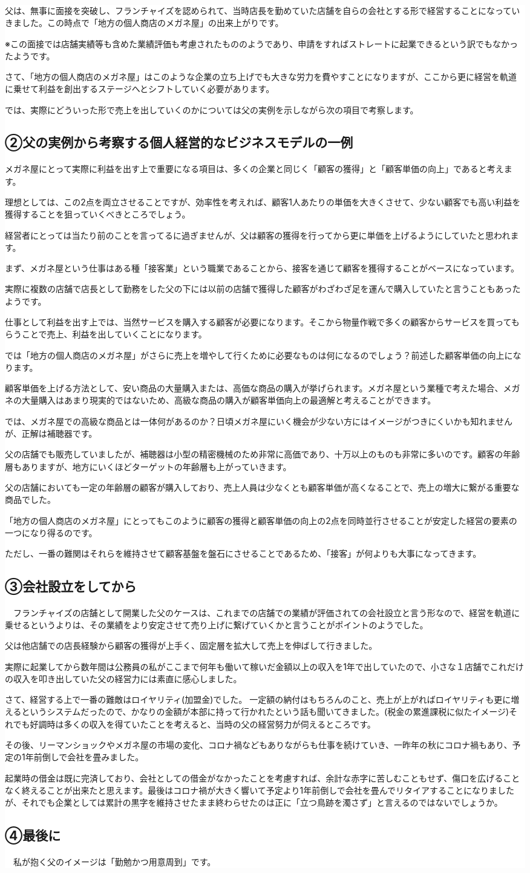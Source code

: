 父は、無事に面接を突破し、フランチャイズを認められて、当時店長を勤めていた店舗を自らの会社とする形で経営することになっていきました。この時点で「地方の個人商店のメガネ屋」の出来上がりです。

※この面接では店舗実績等も含めた業績評価も考慮されたもののようであり、申請をすればストレートに起業できるという訳でもなかったようです。

さて、「地方の個人商店のメガネ屋」はこのような企業の立ち上げでも大きな労力を費やすことになりますが、ここから更に経営を軌道に乗せて利益を創出するステージへとシフトしていく必要があります。

では、実際にどういった形で売上を出していくのかについては父の実例を示しながら次の項目で考察します。


## ②父の実例から考察する個人経営的なビジネスモデルの一例

メガネ屋にとって実際に利益を出す上で重要になる項目は、多くの企業と同じく「顧客の獲得」と「顧客単価の向上」であると考えます。

理想としては、この2点を両立させることですが、効率性を考えれば、顧客1人あたりの単価を大きくさせて、少ない顧客でも高い利益を獲得することを狙っていくべきところでしょう。

経営者にとっては当たり前のことを言ってるに過ぎませんが、父は顧客の獲得を行ってから更に単価を上げるようにしていたと思われます。

まず、メガネ屋という仕事はある種「接客業」という職業であることから、接客を通じて顧客を獲得することがベースになっています。

実際に複数の店舗で店長として勤務をした父の下には以前の店舗で獲得した顧客がわざわざ足を運んで購入していたと言うこともあったようです。

仕事として利益を出す上では、当然サービスを購入する顧客が必要になります。そこから物量作戦で多くの顧客からサービスを買ってもらうことで売上、利益を出していくことになります。

では「地方の個人商店のメガネ屋」がさらに売上を増やして行くために必要なものは何になるのでしょう？前述した顧客単価の向上になります。

顧客単価を上げる方法として、安い商品の大量購入または、高価な商品の購入が挙げられます。メガネ屋という業種で考えた場合、メガネの大量購入はあまり現実的ではないため、高級な商品の購入が顧客単価向上の最適解と考えることができます。

では、メガネ屋での高級な商品とは一体何があるのか？日頃メガネ屋にいく機会が少ない方にはイメージがつきにくいかも知れませんが、正解は補聴器です。

父の店舗でも販売していましたが、補聴器は小型の精密機械のため非常に高価であり、十万以上のものも非常に多いのです。顧客の年齢層もありますが、地方にいくほどターゲットの年齢層も上がっていきます。

父の店舗においても一定の年齢層の顧客が購入しており、売上人員は少なくとも顧客単価が高くなることで、売上の増大に繋がる重要な商品でした。

「地方の個人商店のメガネ屋」にとってもこのように顧客の獲得と顧客単価の向上の2点を同時並行させることが安定した経営の要素の一つになり得るのです。

ただし、一番の難関はそれらを維持させて顧客基盤を盤石にさせることであるため、「接客」が何よりも大事になってきます。


## ③会社設立をしてから

　フランチャイズの店舗として開業した父のケースは、これまでの店舗での業績が評価されての会社設立と言う形なので、経営を軌道に乗せるというよりは、その業績をより安定させて売り上げに繋げていくかと言うことがポイントのようでした。

父は他店舗での店長経験から顧客の獲得が上手く、固定層を拡大して売上を伸ばして行きました。

実際に起業してから数年間は公務員の私がここまで何年も働いて稼いだ金額以上の収入を1年で出していたので、小さな１店舗でこれだけの収入を叩き出していた父の経営力には素直に感心しました。

さて、経営する上で一番の難敵はロイヤリティ(加盟金)でした。
一定額の納付はもちろんのこと、売上が上がればロイヤリティも更に増えるというシステムだったので、かなりの金額が本部に持って行かれたという話も聞いてきました。(税金の累進課税に似たイメージ)それでも好調時は多くの収入を得ていたことを考えると、当時の父の経営努力が伺えるところです。

その後、リーマンショックやメガネ屋の市場の変化、コロナ禍などもありながらも仕事を続けていき、一昨年の秋にコロナ禍もあり、予定の1年前倒しで会社を畳みました。

起業時の借金は既に完済しており、会社としての借金がなかったことを考慮すれば、余計な赤字に苦しむこともせず、傷口を広げることなく終えることが出来たと思えます。最後はコロナ禍が大きく響いて予定より1年前倒しで会社を畳んでリタイアすることになりましたが、それでも企業としては累計の黒字を維持させたまま終わらせたのは正に「立つ鳥跡を濁さず」と言えるのではないでしょうか。


## ④最後に

　私が抱く父のイメージは「勤勉かつ用意周到」です。
